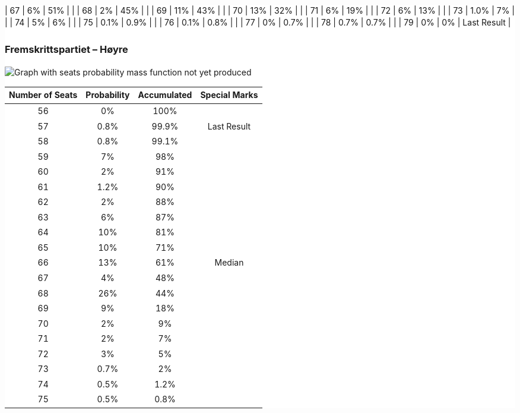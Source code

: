 | 67 | 6% | 51% |  |
| 68 | 2% | 45% |  |
| 69 | 11% | 43% |  |
| 70 | 13% | 32% |  |
| 71 | 6% | 19% |  |
| 72 | 6% | 13% |  |
| 73 | 1.0% | 7% |  |
| 74 | 5% | 6% |  |
| 75 | 0.1% | 0.9% |  |
| 76 | 0.1% | 0.8% |  |
| 77 | 0% | 0.7% |  |
| 78 | 0.7% | 0.7% |  |
| 79 | 0% | 0% | Last Result |

### Fremskrittspartiet – Høyre

![Graph with seats probability mass function not yet produced](2025-08-18-ResponsAnalyse-coalitions-seats-pmf-frp–h.png "Seats Probability Mass Function")

| Number of Seats | Probability | Accumulated | Special Marks |
|:---------------:|:-----------:|:-----------:|:-------------:|
| 56 | 0% | 100% |  |
| 57 | 0.8% | 99.9% | Last Result |
| 58 | 0.8% | 99.1% |  |
| 59 | 7% | 98% |  |
| 60 | 2% | 91% |  |
| 61 | 1.2% | 90% |  |
| 62 | 2% | 88% |  |
| 63 | 6% | 87% |  |
| 64 | 10% | 81% |  |
| 65 | 10% | 71% |  |
| 66 | 13% | 61% | Median |
| 67 | 4% | 48% |  |
| 68 | 26% | 44% |  |
| 69 | 9% | 18% |  |
| 70 | 2% | 9% |  |
| 71 | 2% | 7% |  |
| 72 | 3% | 5% |  |
| 73 | 0.7% | 2% |  |
| 74 | 0.5% | 1.2% |  |
| 75 | 0.5% | 0.8% |  |